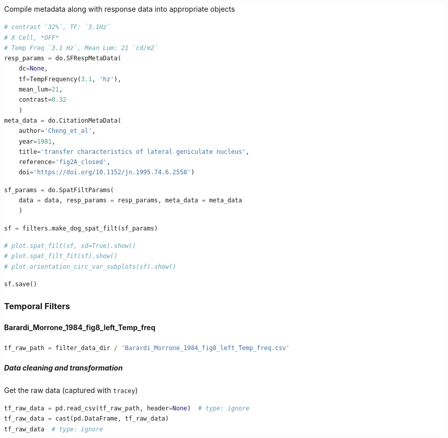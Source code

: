 Compile metadata along with response data into appropriate objects

```python
# contrast `32%`, TF: `3.1Hz`
# X Cell, *OFF*
# Temp Freq `3.1 Hz`, Mean Lum: 21 `cd/m2`
resp_params = do.SFRespMetaData(
    dc=None,
    tf=TempFrequency(3.1, 'hz'),
    mean_lum=21,
    contrast=0.32
    )
meta_data = do.CitationMetaData(
    author='Cheng_et_al',
    year=1981,
    title='transfer characteristics of lateral geniculate nucleus',
    reference='fig2A_closed',
    doi='https://doi.org/10.1152/jn.1995.74.6.2558')
```
```python
sf_params = do.SpatFiltParams(
    data = data, resp_params = resp_params, meta_data = meta_data
    )
```

```python
sf = filters.make_dog_spat_filt(sf_params)
```

```python
# plot.spat_filt(sf, sd=True).show()
# plot.spat_filt_fit(sf).show()
# plot.orientation_circ_var_subplots(sf).show()
```

```python
sf.save()
```


### Temporal Filters


#### Barardi_Morrone_1984_fig8_left_Temp_freq

```python
tf_raw_path = filter_data_dir / 'Barardi_Morrone_1984_fig8_left_Temp_freq.csv'
```

##### Data cleaning and transformation


Get the raw data (captured with `tracey`)

```python
tf_raw_data = pd.read_csv(tf_raw_path, header=None)  # type: ignore
tf_raw_data = cast(pd.DataFrame, tf_raw_data)
tf_raw_data  # type: ignore
```
